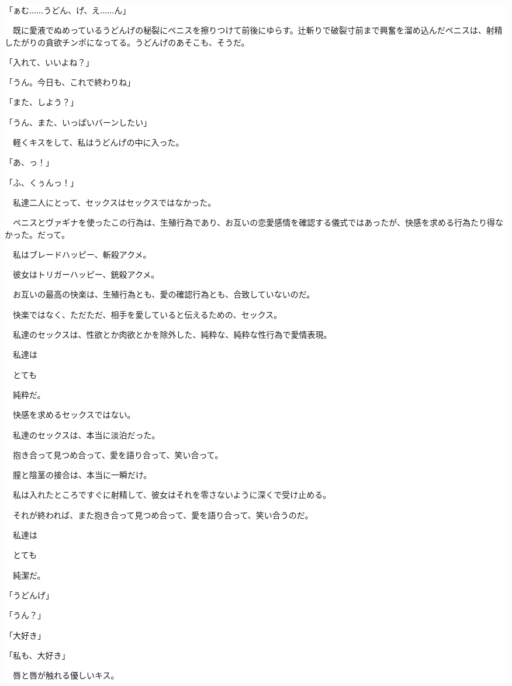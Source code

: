 「ぁむ……うどん、げ、え……ん」

&emsp;既に愛液でぬめっているうどんげの秘裂にペニスを擦りつけて前後にゆらす。辻斬りで破裂寸前まで興奮を溜め込んだペニスは、射精したがりの貪欲チンポになってる。うどんげのあそこも、そうだ。

「入れて、いいよね？」

「うん。今日も、これで終わりね」

「また、しよう？」

「うん、また、いっぱいバーンしたい」

&emsp;軽くキスをして、私はうどんげの中に入った。

「あ、っ！」

「ふ、くぅんっ！」

&emsp;私達二人にとって、セックスはセックスではなかった。

&emsp;ペニスとヴァギナを使ったこの行為は、生殖行為であり、お互いの恋愛感情を確認する儀式ではあったが、快感を求める行為たり得なかった。だって。

&emsp;私はブレードハッピー、斬殺アクメ。

&emsp;彼女はトリガーハッピー、銃殺アクメ。

&emsp;お互いの最高の快楽は、生殖行為とも、愛の確認行為とも、合致していないのだ。

&emsp;快楽ではなく、ただただ、相手を愛していると伝えるための、セックス。

&emsp;私達のセックスは、性欲とか肉欲とかを除外した、純粋な、純粋な性行為で愛情表現。

&emsp;私達は

&emsp;とても

&emsp;純粋だ。

&emsp;快感を求めるセックスではない。

&emsp;私達のセックスは、本当に淡泊だった。

&emsp;抱き合って見つめ合って、愛を語り合って、笑い合って。

&emsp;膣と陰茎の接合は、本当に一瞬だけ。

&emsp;私は入れたところですぐに射精して、彼女はそれを零さないように深くで受け止める。

&emsp;それが終われば、また抱き合って見つめ合って、愛を語り合って、笑い合うのだ。

&emsp;私達は

&emsp;とても

&emsp;純潔だ。

「うどんげ」

「うん？」

「大好き」

「私も、大好き」

&emsp;唇と唇が触れる優しいキス。
